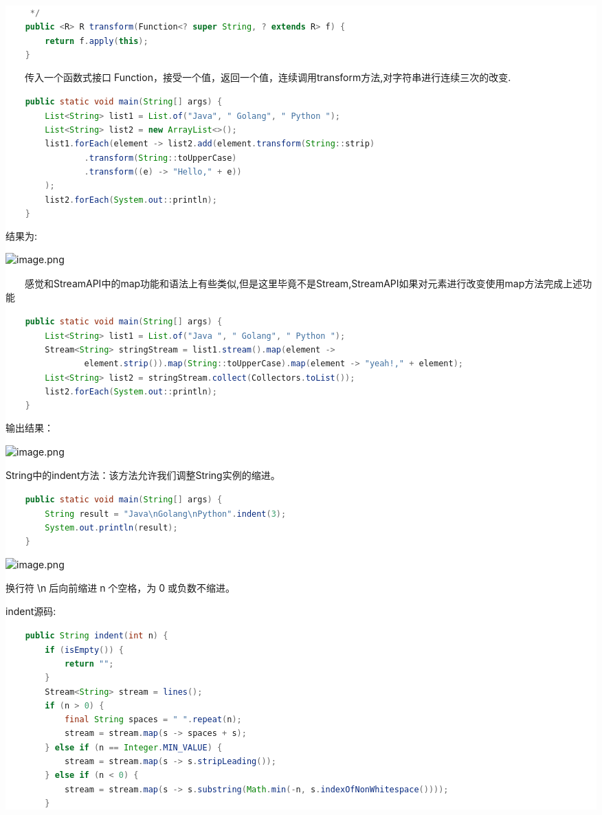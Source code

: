 ```java
     */
    public <R> R transform(Function<? super String, ? extends R> f) {
        return f.apply(this);
    }
```

&emsp;&emsp;传入一个函数式接口 Function，接受一个值，返回一个值，连续调用transform方法,对字符串进行连续三次的改变.

```java
    public static void main(String[] args) {
        List<String> list1 = List.of("Java", " Golang", " Python ");
        List<String> list2 = new ArrayList<>();
        list1.forEach(element -> list2.add(element.transform(String::strip)
                .transform(String::toUpperCase)
                .transform((e) -> "Hello," + e))
        );
        list2.forEach(System.out::println);
    }
```

结果为:

![image.png](https://fynotefile.oss-cn-zhangjiakou.aliyuncs.com/fynote/fyfile/1462/1670326750036/f265d4433e244dd7a281032da6d41c9e.png)

&emsp;&emsp;感觉和StreamAPI中的map功能和语法上有些类似,但是这里毕竟不是Stream,StreamAPI如果对元素进行改变使用map方法完成上述功能

```java
    public static void main(String[] args) {
        List<String> list1 = List.of("Java ", " Golang", " Python ");
        Stream<String> stringStream = list1.stream().map(element ->
                element.strip()).map(String::toUpperCase).map(element -> "yeah!," + element);
        List<String> list2 = stringStream.collect(Collectors.toList());
        list2.forEach(System.out::println);
    }
```

输出结果：

![image.png](https://fynotefile.oss-cn-zhangjiakou.aliyuncs.com/fynote/fyfile/1462/1670326750036/c36c1c199ea7405a8caca4b5e2ad4e6d.png)

String中的indent方法：该方法允许我们调整String实例的缩进。

```java
    public static void main(String[] args) {
        String result = "Java\nGolang\nPython".indent(3);
        System.out.println(result);
    }
```

![image.png](https://fynotefile.oss-cn-zhangjiakou.aliyuncs.com/fynote/fyfile/1462/1670326750036/71482829887b4edb804c18fa96a1b5d3.png)

换行符 \n 后向前缩进 n 个空格，为 0 或负数不缩进。

indent源码:

```java
    public String indent(int n) {
        if (isEmpty()) {
            return "";
        }
        Stream<String> stream = lines();
        if (n > 0) {
            final String spaces = " ".repeat(n);
            stream = stream.map(s -> spaces + s);
        } else if (n == Integer.MIN_VALUE) {
            stream = stream.map(s -> s.stripLeading());
        } else if (n < 0) {
            stream = stream.map(s -> s.substring(Math.min(-n, s.indexOfNonWhitespace())));
        }
```